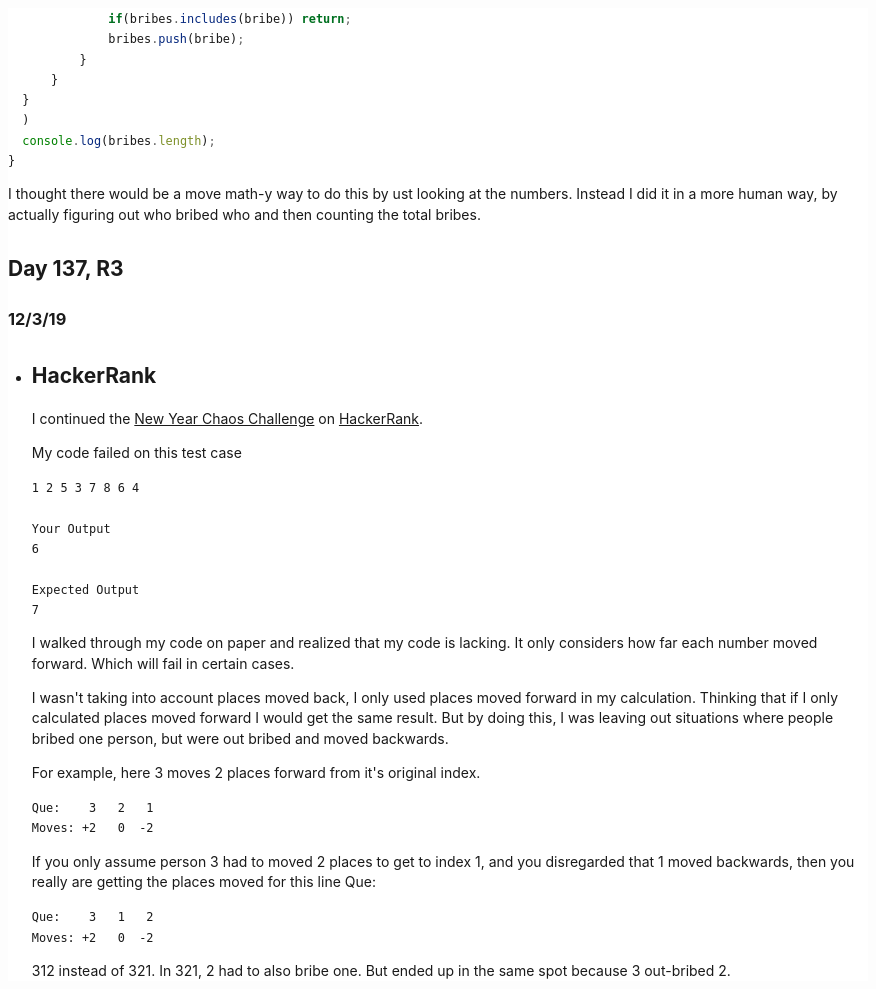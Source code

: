   ```javascript
                if(bribes.includes(bribe)) return;
                bribes.push(bribe);
            }
        }
    }
    )
    console.log(bribes.length);
  }
  ```

  I thought there would be a move math-y way to do this by ust looking at the numbers. Instead I did it in a more human way, by actually figuring out who bribed who and then counting the total bribes.

## Day 137, R3
### 12/3/19
- ## HackerRank
  I continued the  [New Year Chaos Challenge](https://www.hackerrank.com/challenges/new-year-chaos/problem?h_l=interview&playlist_slugs%5B%5D=interview-preparation-kit&playlist_slugs%5B%5D=arrays) on [HackerRank](https://www.hackerrank.com/).

  My code failed on this test case

  ```
  1 2 5 3 7 8 6 4

  Your Output
  6

  Expected Output
  7
  ```

  I walked through my code on paper and realized that my code is lacking. It only considers how far each number moved forward. Which will fail in certain cases.

  I wasn't taking into account places moved back, I only used places moved forward in my calculation. Thinking that if I only calculated places moved forward I would get the same result. But by doing this, I was leaving out situations where people bribed one person, but were out bribed and moved backwards.

  For example, here 3 moves 2 places forward from it's original index.
  ```
  Que:    3   2   1
  Moves: +2   0  -2
  ```
  If you only assume person 3 had to moved 2 places to get to index 1, and you disregarded that 1 moved backwards, then you really are getting the places moved for this line Que:
  
  ```
  Que:    3   1   2
  Moves: +2   0  -2
  ```

  312 instead of 321. In 321, 2 had to also bribe one. But ended up in the same spot because 3 out-bribed 2.
